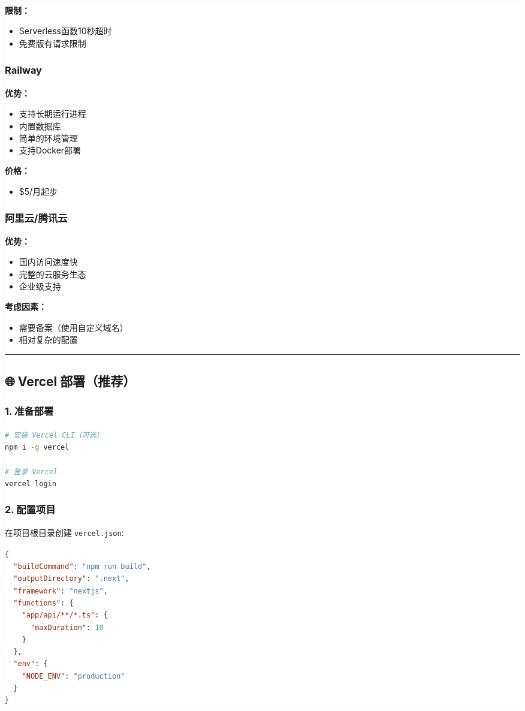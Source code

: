 **限制：**
- Serverless函数10秒超时
- 免费版有请求限制

### Railway

**优势：**
- 支持长期运行进程
- 内置数据库
- 简单的环境管理
- 支持Docker部署

**价格：**
- $5/月起步

### 阿里云/腾讯云

**优势：**
- 国内访问速度快
- 完整的云服务生态
- 企业级支持

**考虑因素：**
- 需要备案（使用自定义域名）
- 相对复杂的配置

---

## 🌐 Vercel 部署（推荐）

### 1. 准备部署

```bash
# 安装 Vercel CLI（可选）
npm i -g vercel

# 登录 Vercel
vercel login
```

### 2. 配置项目

在项目根目录创建 `vercel.json`:

```json
{
  "buildCommand": "npm run build",
  "outputDirectory": ".next",
  "framework": "nextjs",
  "functions": {
    "app/api/**/*.ts": {
      "maxDuration": 10
    }
  },
  "env": {
    "NODE_ENV": "production"
  }
}
```
